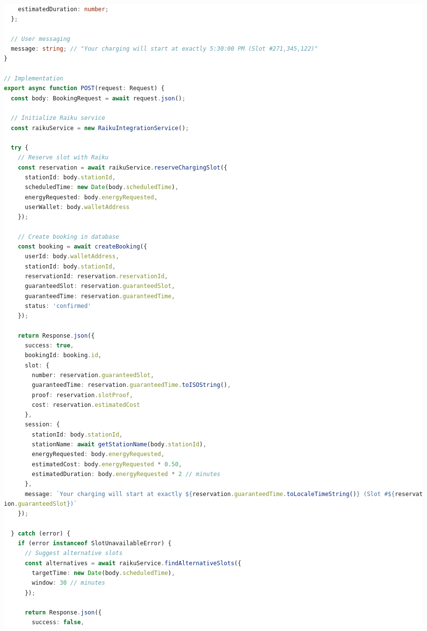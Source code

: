 ```typescript
    estimatedDuration: number;
  };
  
  // User messaging
  message: string; // "Your charging will start at exactly 5:30:00 PM (Slot #271,345,122)"
}

// Implementation
export async function POST(request: Request) {
  const body: BookingRequest = await request.json();
  
  // Initialize Raiku service
  const raikuService = new RaikuIntegrationService();
  
  try {
    // Reserve slot with Raiku
    const reservation = await raikuService.reserveChargingSlot({
      stationId: body.stationId,
      scheduledTime: new Date(body.scheduledTime),
      energyRequested: body.energyRequested,
      userWallet: body.walletAddress
    });
    
    // Create booking in database
    const booking = await createBooking({
      userId: body.walletAddress,
      stationId: body.stationId,
      reservationId: reservation.reservationId,
      guaranteedSlot: reservation.guaranteedSlot,
      guaranteedTime: reservation.guaranteedTime,
      status: 'confirmed'
    });
    
    return Response.json({
      success: true,
      bookingId: booking.id,
      slot: {
        number: reservation.guaranteedSlot,
        guaranteedTime: reservation.guaranteedTime.toISOString(),
        proof: reservation.slotProof,
        cost: reservation.estimatedCost
      },
      session: {
        stationId: body.stationId,
        stationName: await getStationName(body.stationId),
        energyRequested: body.energyRequested,
        estimatedCost: body.energyRequested * 0.50,
        estimatedDuration: body.energyRequested * 2 // minutes
      },
      message: `Your charging will start at exactly ${reservation.guaranteedTime.toLocaleTimeString()} (Slot #${reservation.guaranteedSlot})`
    });
    
  } catch (error) {
    if (error instanceof SlotUnavailableError) {
      // Suggest alternative slots
      const alternatives = await raikuService.findAlternativeSlots({
        targetTime: new Date(body.scheduledTime),
        window: 30 // minutes
      });
      
      return Response.json({
        success: false,
```